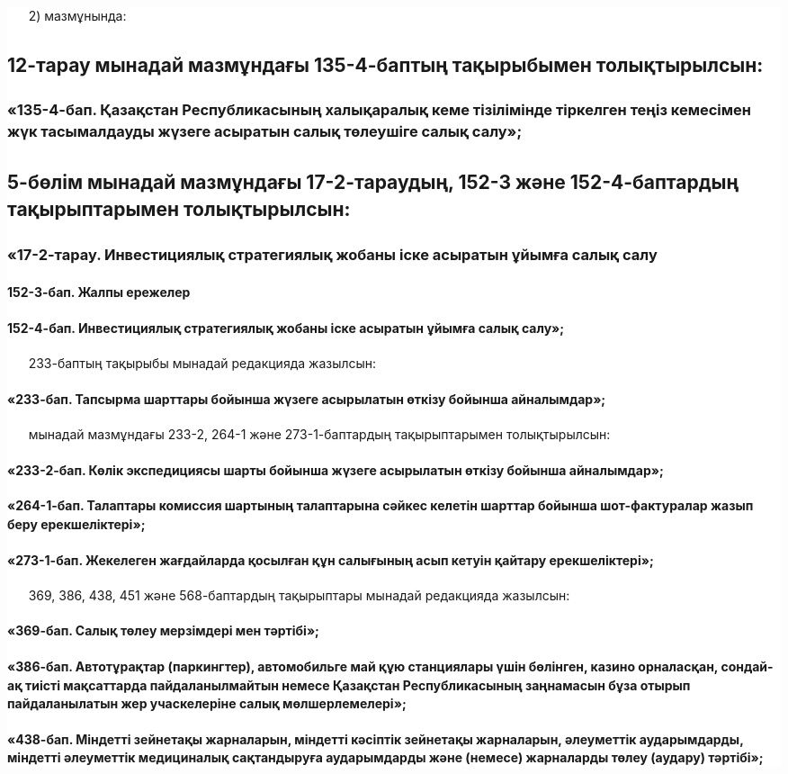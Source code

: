       2) мазмұнында:

## 12-тарау мынадай мазмұндағы 135-4-баптың тақырыбымен толықтырылсын:

### «135-4-бап. Қазақстан Республикасының халықаралық кеме тізілімінде тіркелген теңіз кемесімен жүк тасымалдауды жүзеге асыратын салық төлеушiге салық салу»;

## 5-бөлім мынадай мазмұндағы 17-2-тараудың, 152-3 және 152-4-баптардың тақырыптарымен толықтырылсын:

### «17-2-тарау. Инвестициялық стратегиялық жобаны іске асыратын ұйымға салық салу

#### 152-3-бап. Жалпы ережелер

#### 152-4-бап. Инвестициялық стратегиялық жобаны іске асыратын ұйымға салық салу»;

      233-баптың тақырыбы мынадай редакцияда жазылсын:

#### «233-бап. Тапсырма шарттары бойынша жүзеге асырылатын өткізу бойынша айналымдар»;

      мынадай мазмұндағы 233-2, 264-1 және 273-1-баптардың тақырыптарымен толықтырылсын:

#### «233-2-бап. Көлік экспедициясы шарты бойынша жүзеге асырылатын өткізу бойынша айналымдар»;

#### «264-1-бап. Талаптары комиссия шартының талаптарына сәйкес келетін шарттар бойынша шот-фактуралар жазып беру ерекшеліктері»;

#### «273-1-бап. Жекелеген жағдайларда қосылған құн салығының асып кетуін қайтару ерекшеліктері»;

      369, 386, 438, 451 және 568-баптардың тақырыптары мынадай редакцияда жазылсын:

#### «369-бап. Салық төлеу мерзiмдерi мен тәртібі»;

#### «386-бап. Автотұрақтар (паркингтер), автомобильге май құю станциялары үшін бөлінген, казино орналасқан, сондай-ақ тиісті мақсаттарда пайдаланылмайтын немесе Қазақстан Республикасының заңнамасын бұза отырып пайдаланылатын жер учаскелеріне салық мөлшерлемелері»;

#### «438-бап. Міндетті зейнетақы жарналарын, міндетті кәсіптік зейнетақы жарналарын, әлеуметтік аударымдарды, міндетті әлеуметтік медициналық сақтандыруға аударымдарды және (немесе) жарналарды төлеу (аудару) тәртібі»;
